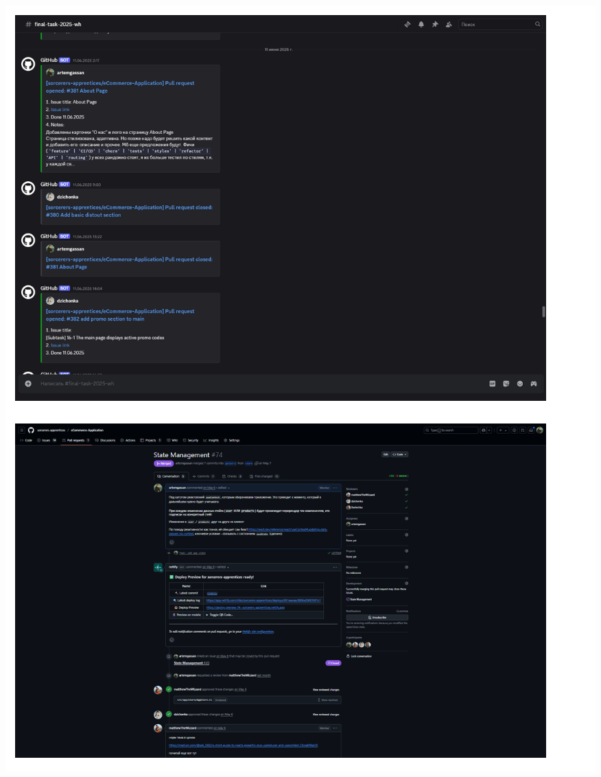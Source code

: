 

<img src="./assets/sorcerers-apprentices/4.png" alt="screenshot" style="width: 90%; padding: 1rem;" />



<img src="./assets/sorcerers-apprentices/5.png" alt="screenshot" style="width: 90%; padding: 1rem;" />